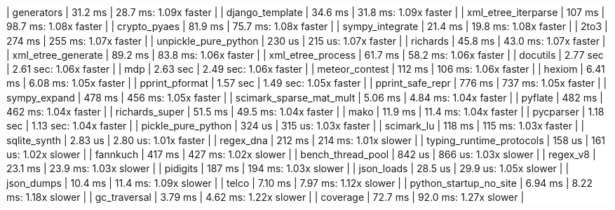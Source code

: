 | generators                 | 31.2 ms                                                | 28.7 ms: 1.09x faster                                                  |
| django_template            | 34.6 ms                                                | 31.8 ms: 1.09x faster                                                  |
| xml_etree_iterparse        | 107 ms                                                 | 98.7 ms: 1.08x faster                                                  |
| crypto_pyaes               | 81.9 ms                                                | 75.7 ms: 1.08x faster                                                  |
| sympy_integrate            | 21.4 ms                                                | 19.8 ms: 1.08x faster                                                  |
| 2to3                       | 274 ms                                                 | 255 ms: 1.07x faster                                                   |
| unpickle_pure_python       | 230 us                                                 | 215 us: 1.07x faster                                                   |
| richards                   | 45.8 ms                                                | 43.0 ms: 1.07x faster                                                  |
| xml_etree_generate         | 89.2 ms                                                | 83.8 ms: 1.06x faster                                                  |
| xml_etree_process          | 61.7 ms                                                | 58.2 ms: 1.06x faster                                                  |
| docutils                   | 2.77 sec                                               | 2.61 sec: 1.06x faster                                                 |
| mdp                        | 2.63 sec                                               | 2.49 sec: 1.06x faster                                                 |
| meteor_contest             | 112 ms                                                 | 106 ms: 1.06x faster                                                   |
| hexiom                     | 6.41 ms                                                | 6.08 ms: 1.05x faster                                                  |
| pprint_pformat             | 1.57 sec                                               | 1.49 sec: 1.05x faster                                                 |
| pprint_safe_repr           | 776 ms                                                 | 737 ms: 1.05x faster                                                   |
| sympy_expand               | 478 ms                                                 | 456 ms: 1.05x faster                                                   |
| scimark_sparse_mat_mult    | 5.06 ms                                                | 4.84 ms: 1.04x faster                                                  |
| pyflate                    | 482 ms                                                 | 462 ms: 1.04x faster                                                   |
| richards_super             | 51.5 ms                                                | 49.5 ms: 1.04x faster                                                  |
| mako                       | 11.9 ms                                                | 11.4 ms: 1.04x faster                                                  |
| pycparser                  | 1.18 sec                                               | 1.13 sec: 1.04x faster                                                 |
| pickle_pure_python         | 324 us                                                 | 315 us: 1.03x faster                                                   |
| scimark_lu                 | 118 ms                                                 | 115 ms: 1.03x faster                                                   |
| sqlite_synth               | 2.83 us                                                | 2.80 us: 1.01x faster                                                  |
| regex_dna                  | 212 ms                                                 | 214 ms: 1.01x slower                                                   |
| typing_runtime_protocols   | 158 us                                                 | 161 us: 1.02x slower                                                   |
| fannkuch                   | 417 ms                                                 | 427 ms: 1.02x slower                                                   |
| bench_thread_pool          | 842 us                                                 | 866 us: 1.03x slower                                                   |
| regex_v8                   | 23.1 ms                                                | 23.9 ms: 1.03x slower                                                  |
| pidigits                   | 187 ms                                                 | 194 ms: 1.03x slower                                                   |
| json_loads                 | 28.5 us                                                | 29.9 us: 1.05x slower                                                  |
| json_dumps                 | 10.4 ms                                                | 11.4 ms: 1.09x slower                                                  |
| telco                      | 7.10 ms                                                | 7.97 ms: 1.12x slower                                                  |
| python_startup_no_site     | 6.94 ms                                                | 8.22 ms: 1.18x slower                                                  |
| gc_traversal               | 3.79 ms                                                | 4.62 ms: 1.22x slower                                                  |
| coverage                   | 72.7 ms                                                | 92.0 ms: 1.27x slower                                                  |